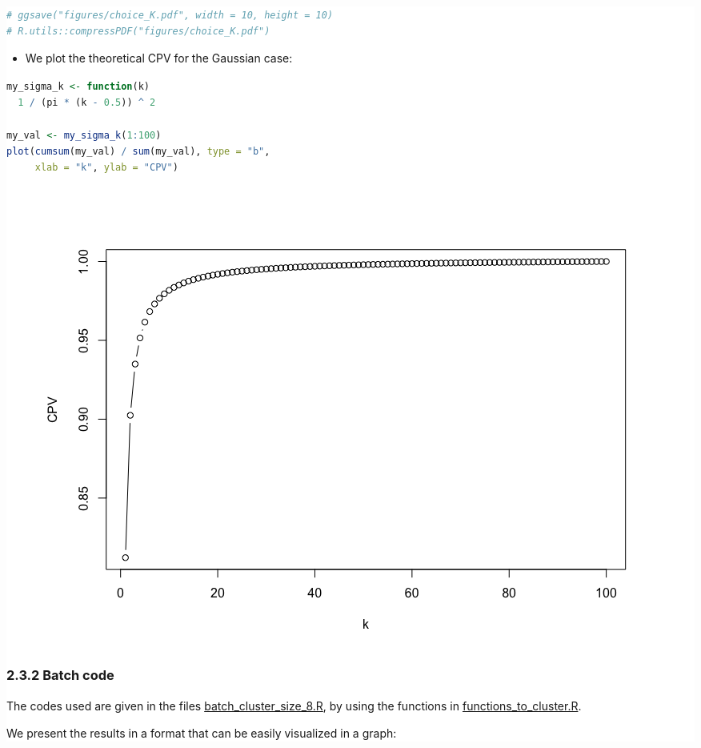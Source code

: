 ``` r
# ggsave("figures/choice_K.pdf", width = 10, height = 10)
# R.utils::compressPDF("figures/choice_K.pdf")
```

- We plot the theoretical CPV for the Gaussian case:

``` r
my_sigma_k <- function(k)
  1 / (pi * (k - 0.5)) ^ 2

my_val <- my_sigma_k(1:100)
plot(cumsum(my_val) / sum(my_val), type = "b",
     xlab = "k", ylab = "CPV")
```

<img src="README_files/figure-gfm/unnamed-chunk-38-1.png" style="display: block; margin: auto;" />

### 2.3.2 Batch code

The codes used are given in the files
[batch_cluster_size_8.R](codes/batch_cluster_size_8.R), by using the
functions in [functions_to_cluster.R](codes/functions_to_cluster.R).

We present the results in a format that can be easily visualized in a
graph:
